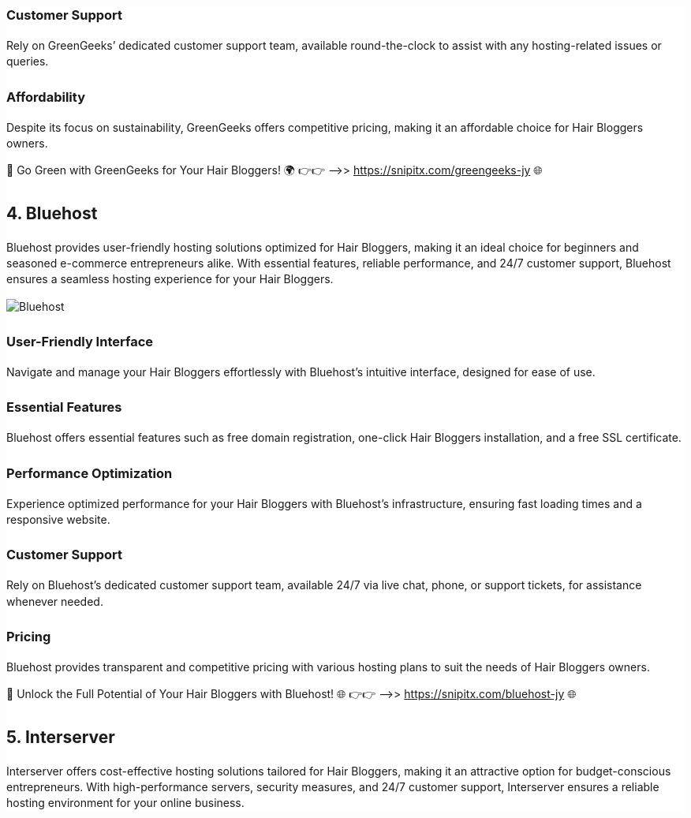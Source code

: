 ### Customer Support
Rely on GreenGeeks’ dedicated customer support team, available round-the-clock to assist with any hosting-related issues or queries.

### Affordability
Despite its focus on sustainability, GreenGeeks offers competitive pricing, making it an affordable choice for Hair Bloggers owners.

🌿 Go Green with GreenGeeks for Your Hair Bloggers! 🌍
👉👉 -->> https://snipitx.com/greengeeks-jy 🌐

## 4. Bluehost

Bluehost provides user-friendly hosting solutions optimized for Hair Bloggers, making it an ideal choice for beginners and seasoned e-commerce entrepreneurs alike. With essential features, reliable performance, and 24/7 customer support, Bluehost ensures a seamless hosting experience for your Hair Bloggers.

![Bluehost](https://i.imgur.com/PasFF9E.jpeg "Bluehost Hosting")

### User-Friendly Interface
Navigate and manage your Hair Bloggers effortlessly with Bluehost’s intuitive interface, designed for ease of use.

### Essential Features
Bluehost offers essential features such as free domain registration, one-click Hair Bloggers installation, and a free SSL certificate.

### Performance Optimization
Experience optimized performance for your Hair Bloggers with Bluehost’s infrastructure, ensuring fast loading times and a responsive website.

### Customer Support
Rely on Bluehost’s dedicated customer support team, available 24/7 via live chat, phone, or support tickets, for assistance whenever needed.

### Pricing
Bluehost provides transparent and competitive pricing with various hosting plans to suit the needs of Hair Bloggers owners.

🚀 Unlock the Full Potential of Your Hair Bloggers with Bluehost! 🌐
👉👉 -->> https://snipitx.com/bluehost-jy 🌐

## 5. Interserver

Interserver offers cost-effective hosting solutions tailored for Hair Bloggers, making it an attractive option for budget-conscious entrepreneurs. With high-performance servers, security measures, and 24/7 customer support, Interserver ensures a reliable hosting environment for your online business.
